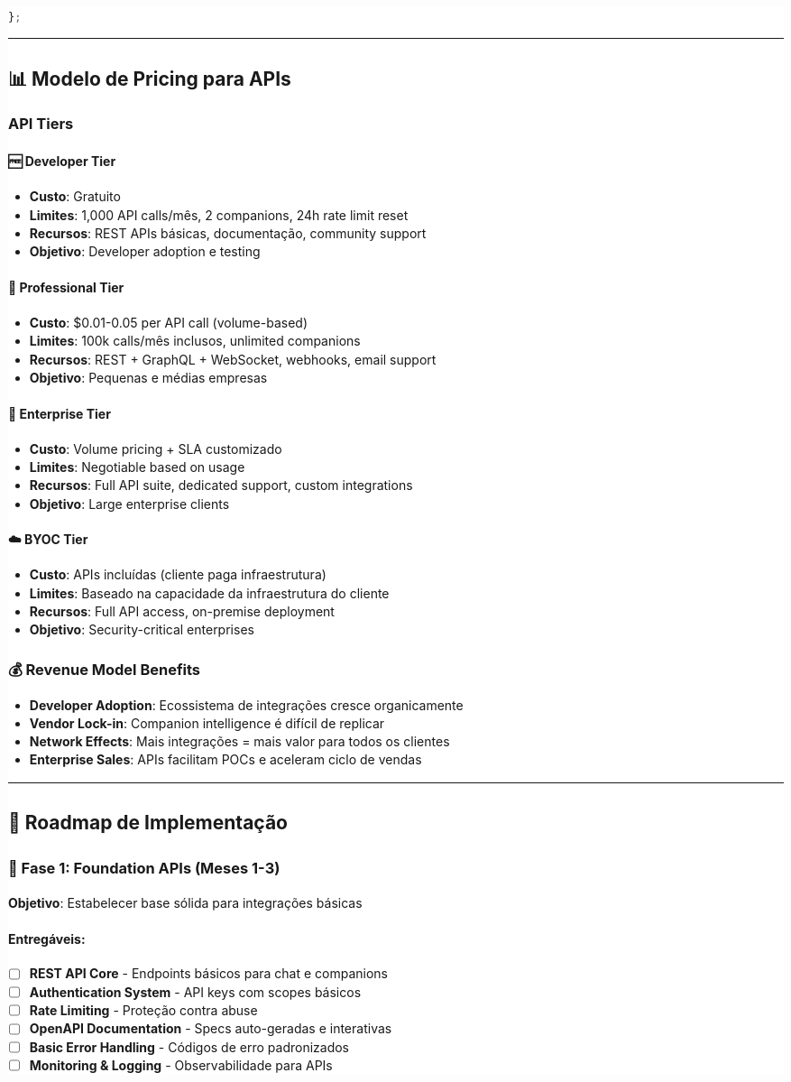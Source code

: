 ```javascript
};
```

---

## 📊 Modelo de Pricing para APIs

### **API Tiers**

#### **🆓 Developer Tier**
- **Custo**: Gratuito
- **Limites**: 1,000 API calls/mês, 2 companions, 24h rate limit reset
- **Recursos**: REST APIs básicas, documentação, community support
- **Objetivo**: Developer adoption e testing

#### **💼 Professional Tier**
- **Custo**: $0.01-0.05 per API call (volume-based)
- **Limites**: 100k calls/mês inclusos, unlimited companions
- **Recursos**: REST + GraphQL + WebSocket, webhooks, email support
- **Objetivo**: Pequenas e médias empresas

#### **🏢 Enterprise Tier**
- **Custo**: Volume pricing + SLA customizado
- **Limites**: Negotiable based on usage
- **Recursos**: Full API suite, dedicated support, custom integrations
- **Objetivo**: Large enterprise clients

#### **☁️ BYOC Tier**
- **Custo**: APIs incluídas (cliente paga infraestrutura)
- **Limites**: Baseado na capacidade da infraestrutura do cliente
- **Recursos**: Full API access, on-premise deployment
- **Objetivo**: Security-critical enterprises

### **💰 Revenue Model Benefits**
- **Developer Adoption**: Ecossistema de integrações cresce organicamente
- **Vendor Lock-in**: Companion intelligence é difícil de replicar
- **Network Effects**: Mais integrações = mais valor para todos os clientes
- **Enterprise Sales**: APIs facilitam POCs e aceleram ciclo de vendas

---

## 🎯 Roadmap de Implementação

### **📅 Fase 1: Foundation APIs (Meses 1-3)**
**Objetivo**: Estabelecer base sólida para integrações básicas

#### **Entregáveis:**
- [ ] **REST API Core** - Endpoints básicos para chat e companions
- [ ] **Authentication System** - API keys com scopes básicos
- [ ] **Rate Limiting** - Proteção contra abuse
- [ ] **OpenAPI Documentation** - Specs auto-geradas e interativas
- [ ] **Basic Error Handling** - Códigos de erro padronizados
- [ ] **Monitoring & Logging** - Observabilidade para APIs
